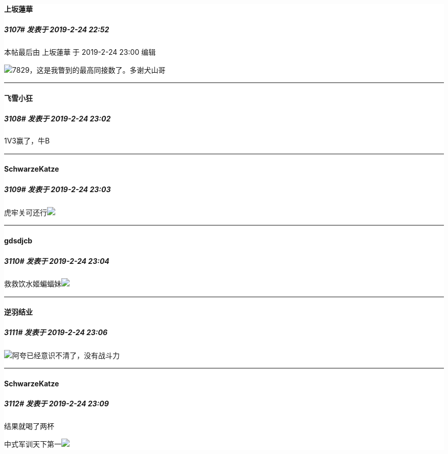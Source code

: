 ####  上坂蓮華  
##### 3107#       发表于 2019-2-24 22:52


 本帖最后由 上坂蓮華 于 2019-2-24 23:00 编辑 

<img src="https://static.saraba1st.com/image/smiley/face2017/072.png" referrerpolicy="no-referrer">7829，这是我瞥到的最高同接数了。多谢犬山哥


-----

####  飞雪小狂  
##### 3108#       发表于 2019-2-24 23:02


1V3赢了，牛B


-----

####  SchwarzeKatze  
##### 3109#       发表于 2019-2-24 23:03


虎牢关可还行<img src="https://static.saraba1st.com/image/smiley/face2017/066.png" referrerpolicy="no-referrer">


-----

####  gdsdjcb  
##### 3110#       发表于 2019-2-24 23:04


救救饮水姬蝙蝠妹<img src="https://static.saraba1st.com/image/smiley/face2017/066.png" referrerpolicy="no-referrer">


-----

####  逆羽结业  
##### 3111#       发表于 2019-2-24 23:06


<img src="https://static.saraba1st.com/image/smiley/face2017/037.png" referrerpolicy="no-referrer">阿夸已经意识不清了，没有战斗力


-----

####  SchwarzeKatze  
##### 3112#       发表于 2019-2-24 23:09


结果就喝了两杯


中式军训天下第一<img src="https://static.saraba1st.com/image/smiley/face2017/067.png" referrerpolicy="no-referrer">

